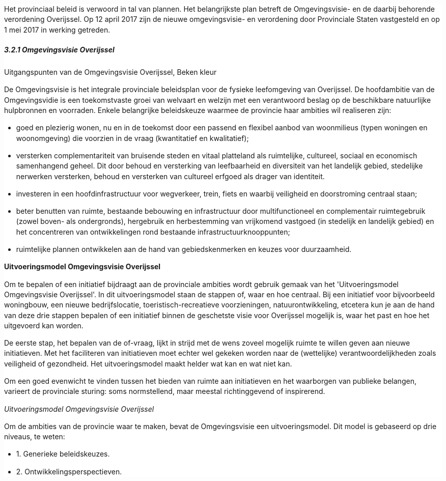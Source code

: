 Het provinciaal beleid is verwoord in tal van plannen. Het belangrijkste plan betreft de Omgevingsvisie\- en de daarbij behorende verordening Overijssel. Op 12 april 2017 zijn de nieuwe omgevingsvisie\- en verordening door Provinciale Staten vastgesteld en op 1 mei 2017 in werking getreden.

##### 3\.2\.1 Omgevingsvisie Overijssel

Uitgangspunten van de Omgevingsvisie Overijssel, Beken kleur

De Omgevingsvisie is het integrale provinciale beleidsplan voor de fysieke leefomgeving van Overijssel. De hoofdambitie van de Omgevingsvidie is een toekomstvaste groei van welvaart en welzijn met een verantwoord beslag op de beschikbare natuurlijke hulpbronnen en voorraden. Enkele belangrijke beleidskeuze waarmee de provincie haar ambities wil realiseren zijn:

* goed en plezierig wonen, nu en in de toekomst door een passend en flexibel aanbod van woonmilieus (typen woningen en woonomgeving) die voorzien in de vraag (kwantitatief en kwalitatief);

* versterken complementariteit van bruisende steden en vitaal platteland als ruimtelijke, cultureel, sociaal en economisch samenhangend geheel. Dit door behoud en versterking van leefbaarheid en diversiteit van het landelijk gebied, stedelijke nerwerken versterken, behoud en versterken van cultureel erfgoed als drager van identiteit.

* investeren in een hoofdinfrastructuur voor wegverkeer, trein, fiets en waarbij veiligheid en doorstroming centraal staan;

* beter benutten van ruimte, bestaande bebouwing en infrastructuur door multifunctioneel en complementair ruimtegebruik (zowel boven\- als ondergronds), hergebruik en herbestemming van vrijkomend vastgoed (in stedelijk en landelijk gebied) en het concentreren van ontwikkelingen rond bestaande infrastructuurknooppunten;

* ruimtelijke plannen ontwikkelen aan de hand van gebiedskenmerken en keuzes voor duurzaamheid.

**Uitvoeringsmodel Omgevingsvisie Overijssel**

Om te bepalen of een initiatief bijdraagt aan de provinciale ambities wordt gebruik gemaak van het 'Uitvoeringsmodel Omgevingsvisie Overijssel'. In dit uitvoeringsmodel staan de stappen of, waar en hoe centraal. Bij een initiatief voor bijvoorbeeld woningbouw, een nieuwe bedrijfslocatie, toeristisch\-recreatieve voorzieningen, natuurontwikkeling, etcetera kun je aan de hand van deze drie stappen bepalen of een initiatief binnen de geschetste visie voor Overijssel mogelijk is, waar het past en hoe het uitgevoerd kan worden.

De eerste stap, het bepalen van de of\-vraag, lijkt in strijd met de wens zoveel mogelijk ruimte te willen geven aan nieuwe initiatieven. Met het faciliteren van initiatieven moet echter wel gekeken worden naar de (wettelijke) verantwoordelijkheden zoals veiligheid of gezondheid. Het uitvoeringsmodel maakt helder wat kan en wat niet kan.

Om een goed evenwicht te vinden tussen het bieden van ruimte aan initiatieven en het waarborgen van publieke belangen, varieert de provinciale sturing: soms normstellend, maar meestal richtinggevend of inspirerend.

*Uitvoeringsmodel Omgevingsvisie Overijssel*

Om de ambities van de provincie waar te maken, bevat de Omgevingsvisie een uitvoeringsmodel. Dit model is gebaseerd op drie niveaus, te weten:

* 1\. Generieke beleidskeuzes.

* 2\. Ontwikkelingsperspectieven.
